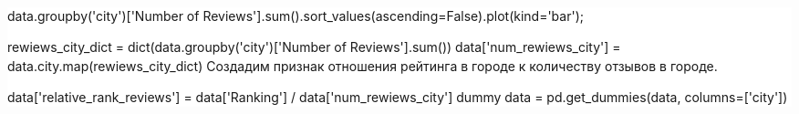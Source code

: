 data.groupby('city')['Number of Reviews'].sum().sort_values(ascending=False).plot(kind='bar');

rewiews_city_dict = dict(data.groupby('city')['Number of Reviews'].sum())
data['num_rewiews_city'] = data.city.map(rewiews_city_dict)
Создадим признак отношения рейтинга в городе к количеству отзывов в городе.

data['relative_rank_reviews'] = data['Ranking'] / data['num_rewiews_city']
dummy
data = pd.get_dummies(data, columns=['city'])
